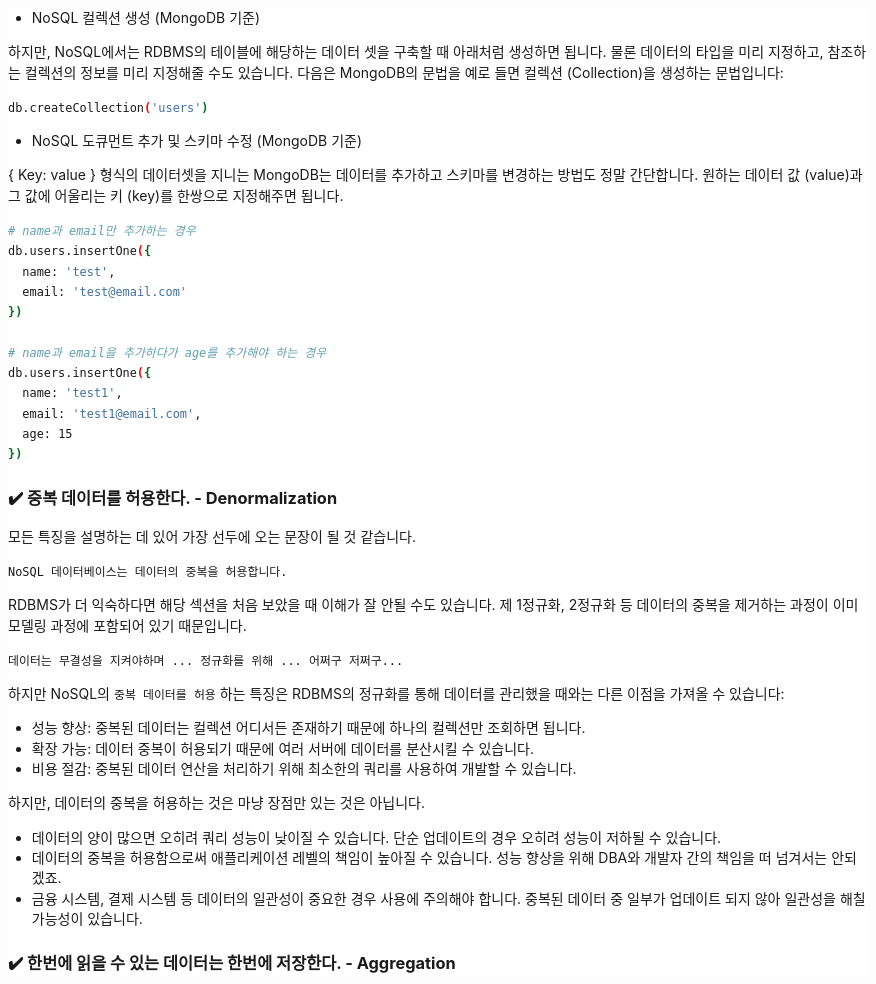 - NoSQL 컬렉션 생성 (MongoDB 기준)

하지만, NoSQL에서는 RDBMS의 테이블에 해당하는 데이터 셋을 구축할 때 아래처럼 생성하면 됩니다. 물론 데이터의 타입을 미리 지정하고, 참조하는 컬렉션의 정보를 미리 지정해줄 수도 있습니다. 다음은 MongoDB의 문법을 예로 들면 컬렉션 (Collection)을 생성하는 문법입니다:

```bash
db.createCollection('users')
```

- NoSQL 도큐먼트 추가 및 스키마 수정 (MongoDB 기준)

{ Key: value } 형식의 데이터셋을 지니는 MongoDB는 데이터를 추가하고 스키마를 변경하는 방법도 정말 간단합니다. 원하는 데이터 값 (value)과 그 값에 어울리는 키 (key)를 한쌍으로 지정해주면 됩니다.

```bash
# name과 email만 추가하는 경우
db.users.insertOne({
  name: 'test',
  email: 'test@email.com'
})

# name과 email을 추가하다가 age를 추가해야 하는 경우
db.users.insertOne({
  name: 'test1',
  email: 'test1@email.com',
  age: 15
})
```

### ✔️ 중복 데이터를 허용한다. - Denormalization

모든 특징을 설명하는 데 있어 가장 선두에 오는 문장이 될 것 같습니다.

```sql
NoSQL 데이터베이스는 데이터의 중복을 허용합니다.
```

RDBMS가 더 익숙하다면 해당 섹션을 처음 보았을 때 이해가 잘 안될 수도 있습니다. 제 1정규화, 2정규화 등 데이터의 중복을 제거하는 과정이 이미 모델링 과정에 포함되어 있기 때문입니다.

```bash
데이터는 무결성을 지켜야하며 ... 정규화를 위해 ... 어쩌구 저쩌구...
```

하지만 NoSQL의 `중복 데이터를 허용` 하는 특징은 RDBMS의 정규화를 통해 데이터를 관리했을 때와는 다른 이점을 가져올 수 있습니다:

- 성능 향상: 중복된 데이터는 컬렉션 어디서든 존재하기 때문에 하나의 컬렉션만 조회하면 됩니다.
- 확장 가능: 데이터 중복이 허용되기 때문에 여러 서버에 데이터를 분산시킬 수 있습니다.
- 비용 절감: 중복된 데이터 연산을 처리하기 위해 최소한의 쿼리를 사용하여 개발할 수 있습니다.

하지만, 데이터의 중복을 허용하는 것은 마냥 장점만 있는 것은 아닙니다.

- 데이터의 양이 많으면 오히려 쿼리 성능이 낮이질 수 있습니다. 단순 업데이트의 경우 오히려 성능이 저하될 수 있습니다.
- 데이터의 중복을 허용함으로써 애플리케이션 레벨의 책임이 높아질 수 있습니다. 성능 향상을 위해 DBA와 개발자 간의 책임을 떠 넘겨서는 안되겠죠.
- 금융 시스템, 결제 시스템 등 데이터의 일관성이 중요한 경우 사용에 주의해야 합니다. 중복된 데이터 중 일부가 업데이트 되지 않아 일관성을 해칠 가능성이 있습니다.

### ✔️ 한번에 읽을 수 있는 데이터는 한번에 저장한다. - Aggregation
